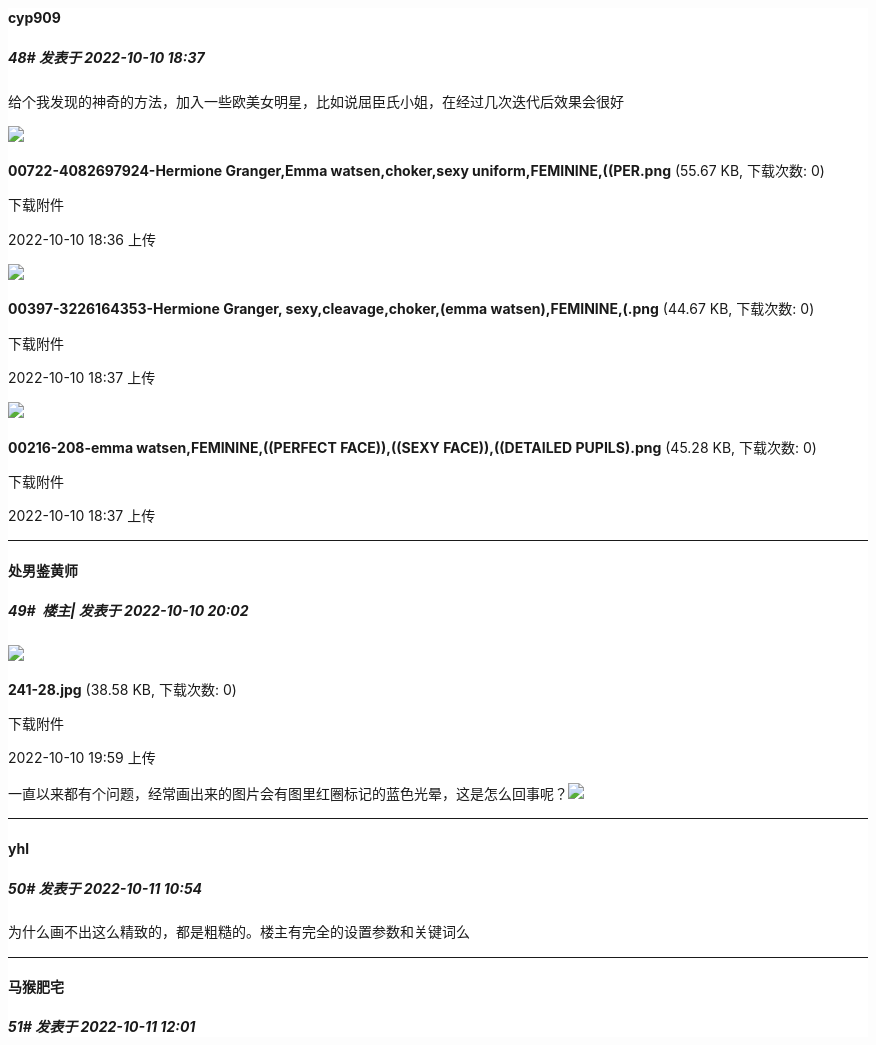 ####  cyp909  
##### 48#       发表于 2022-10-10 18:37

给个我发现的神奇的方法，加入一些欧美女明星，比如说屈臣氏小姐，在经过几次迭代后效果会很好

<img src="https://img.saraba1st.com/forum/202210/10/183645dgyr9npmmmzu41mn.png" referrerpolicy="no-referrer">

<strong>00722-4082697924-Hermione Granger,Emma watsen,choker,sexy uniform,FEMININE,((PER.png</strong> (55.67 KB, 下载次数: 0)

下载附件

2022-10-10 18:36 上传

<img src="https://img.saraba1st.com/forum/202210/10/183700fba2bmab8t97bx27.png" referrerpolicy="no-referrer">

<strong>00397-3226164353-Hermione Granger, sexy,cleavage,choker,(emma watsen),FEMININE,(.png</strong> (44.67 KB, 下载次数: 0)

下载附件

2022-10-10 18:37 上传

<img src="https://img.saraba1st.com/forum/202210/10/183709qlkikq61lktq6laq.png" referrerpolicy="no-referrer">

<strong>00216-208-emma watsen,FEMININE,((PERFECT FACE)),((SEXY FACE)),((DETAILED PUPILS).png</strong> (45.28 KB, 下载次数: 0)

下载附件

2022-10-10 18:37 上传

*****

####  处男鉴黄师  
##### 49#         楼主| 发表于 2022-10-10 20:02

<img src="https://img.saraba1st.com/forum/202210/10/195944o858zagqzvh8l0v7.jpg" referrerpolicy="no-referrer">

<strong>241-28.jpg</strong> (38.58 KB, 下载次数: 0)

下载附件

2022-10-10 19:59 上传

一直以来都有个问题，经常画出来的图片会有图里红圈标记的蓝色光晕，这是怎么回事呢？<img src="https://static.saraba1st.com/image/smiley/face2017/100.png" referrerpolicy="no-referrer">

*****

####  yhl  
##### 50#       发表于 2022-10-11 10:54

为什么画不出这么精致的，都是粗糙的。楼主有完全的设置参数和关键词么

*****

####  马猴肥宅  
##### 51#       发表于 2022-10-11 12:01
